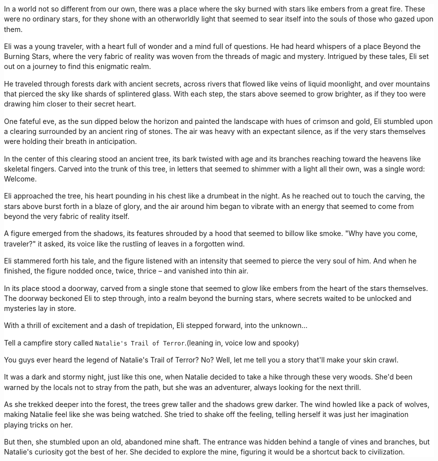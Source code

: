 In a world not so different from our own, there was a place where the sky burned with stars like embers from a great fire. These were no ordinary stars, for they shone with an otherworldly light that seemed to sear itself into the souls of those who gazed upon them.

Eli was a young traveler, with a heart full of wonder and a mind full of questions. He had heard whispers of a place Beyond the Burning Stars, where the very fabric of reality was woven from the threads of magic and mystery. Intrigued by these tales, Eli set out on a journey to find this enigmatic realm.

He traveled through forests dark with ancient secrets, across rivers that flowed like veins of liquid moonlight, and over mountains that pierced the sky like shards of splintered glass. With each step, the stars above seemed to grow brighter, as if they too were drawing him closer to their secret heart.

One fateful eve, as the sun dipped below the horizon and painted the landscape with hues of crimson and gold, Eli stumbled upon a clearing surrounded by an ancient ring of stones. The air was heavy with an expectant silence, as if the very stars themselves were holding their breath in anticipation.

In the center of this clearing stood an ancient tree, its bark twisted with age and its branches reaching toward the heavens like skeletal fingers. Carved into the trunk of this tree, in letters that seemed to shimmer with a light all their own, was a single word: Welcome.

Eli approached the tree, his heart pounding in his chest like a drumbeat in the night. As he reached out to touch the carving, the stars above burst forth in a blaze of glory, and the air around him began to vibrate with an energy that seemed to come from beyond the very fabric of reality itself.

A figure emerged from the shadows, its features shrouded by a hood that seemed to billow like smoke. "Why have you come, traveler?" it asked, its voice like the rustling of leaves in a forgotten wind.

Eli stammered forth his tale, and the figure listened with an intensity that seemed to pierce the very soul of him. And when he finished, the figure nodded once, twice, thrice – and vanished into thin air.

In its place stood a doorway, carved from a single stone that seemed to glow like embers from the heart of the stars themselves. The doorway beckoned Eli to step through, into a realm beyond the burning stars, where secrets waited to be unlocked and mysteries lay in store.

With a thrill of excitement and a dash of trepidation, Eli stepped forward, into the unknown...<end>

Tell a campfire story called `Natalie's Trail of Terror`.<start>(leaning in, voice low and spooky)

You guys ever heard the legend of Natalie's Trail of Terror? No? Well, let me tell you a story that'll make your skin crawl.

It was a dark and stormy night, just like this one, when Natalie decided to take a hike through these very woods. She'd been warned by the locals not to stray from the path, but she was an adventurer, always looking for the next thrill.

As she trekked deeper into the forest, the trees grew taller and the shadows grew darker. The wind howled like a pack of wolves, making Natalie feel like she was being watched. She tried to shake off the feeling, telling herself it was just her imagination playing tricks on her.

But then, she stumbled upon an old, abandoned mine shaft. The entrance was hidden behind a tangle of vines and branches, but Natalie's curiosity got the best of her. She decided to explore the mine, figuring it would be a shortcut back to civilization.
